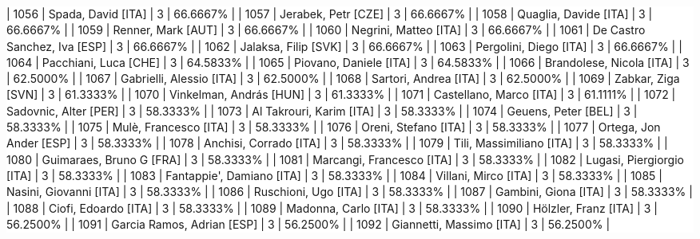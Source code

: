 | 1056  | Spada, David [ITA] |  3 | 66.6667% |
| 1057  | Jerabek, Petr [CZE] |  3 | 66.6667% |
| 1058  | Quaglia, Davide [ITA] |  3 | 66.6667% |
| 1059  | Renner, Mark [AUT] |  3 | 66.6667% |
| 1060  | Negrini, Matteo [ITA] |  3 | 66.6667% |
| 1061  | De Castro Sanchez, Iva [ESP] |  3 | 66.6667% |
| 1062  | Jalaksa, Filip [SVK] |  3 | 66.6667% |
| 1063  | Pergolini, Diego [ITA] |  3 | 66.6667% |
| 1064  | Pacchiani, Luca [CHE] |  3 | 64.5833% |
| 1065  | Piovano, Daniele [ITA] |  3 | 64.5833% |
| 1066  | Brandolese, Nicola [ITA] |  3 | 62.5000% |
| 1067  | Gabrielli, Alessio [ITA] |  3 | 62.5000% |
| 1068  | Sartori, Andrea [ITA] |  3 | 62.5000% |
| 1069  | Zabkar, Ziga [SVN] |  3 | 61.3333% |
| 1070  | Vinkelman, András [HUN] |  3 | 61.3333% |
| 1071  | Castellano, Marco [ITA] |  3 | 61.1111% |
| 1072  | Sadovnic, Alter [PER] |  3 | 58.3333% |
| 1073  | Al Takrouri, Karim [ITA] |  3 | 58.3333% |
| 1074  | Geuens, Peter [BEL] |  3 | 58.3333% |
| 1075  | Mulè, Francesco [ITA] |  3 | 58.3333% |
| 1076  | Oreni, Stefano [ITA] |  3 | 58.3333% |
| 1077  | Ortega, Jon Ander [ESP] |  3 | 58.3333% |
| 1078  | Anchisi, Corrado [ITA] |  3 | 58.3333% |
| 1079  | Tili, Massimiliano [ITA] |  3 | 58.3333% |
| 1080  | Guimaraes, Bruno G [FRA] |  3 | 58.3333% |
| 1081  | Marcangi, Francesco [ITA] |  3 | 58.3333% |
| 1082  | Lugasi, Piergiorgio [ITA] |  3 | 58.3333% |
| 1083  | Fantappie', Damiano [ITA] |  3 | 58.3333% |
| 1084  | Villani, Mirco [ITA] |  3 | 58.3333% |
| 1085  | Nasini, Giovanni [ITA] |  3 | 58.3333% |
| 1086  | Ruschioni, Ugo [ITA] |  3 | 58.3333% |
| 1087  | Gambini, Giona [ITA] |  3 | 58.3333% |
| 1088  | Ciofi, Edoardo [ITA] |  3 | 58.3333% |
| 1089  | Madonna, Carlo [ITA] |  3 | 58.3333% |
| 1090  | Hölzler, Franz [ITA] |  3 | 56.2500% |
| 1091  | Garcia Ramos, Adrian [ESP] |  3 | 56.2500% |
| 1092  | Giannetti, Massimo [ITA] |  3 | 56.2500% |